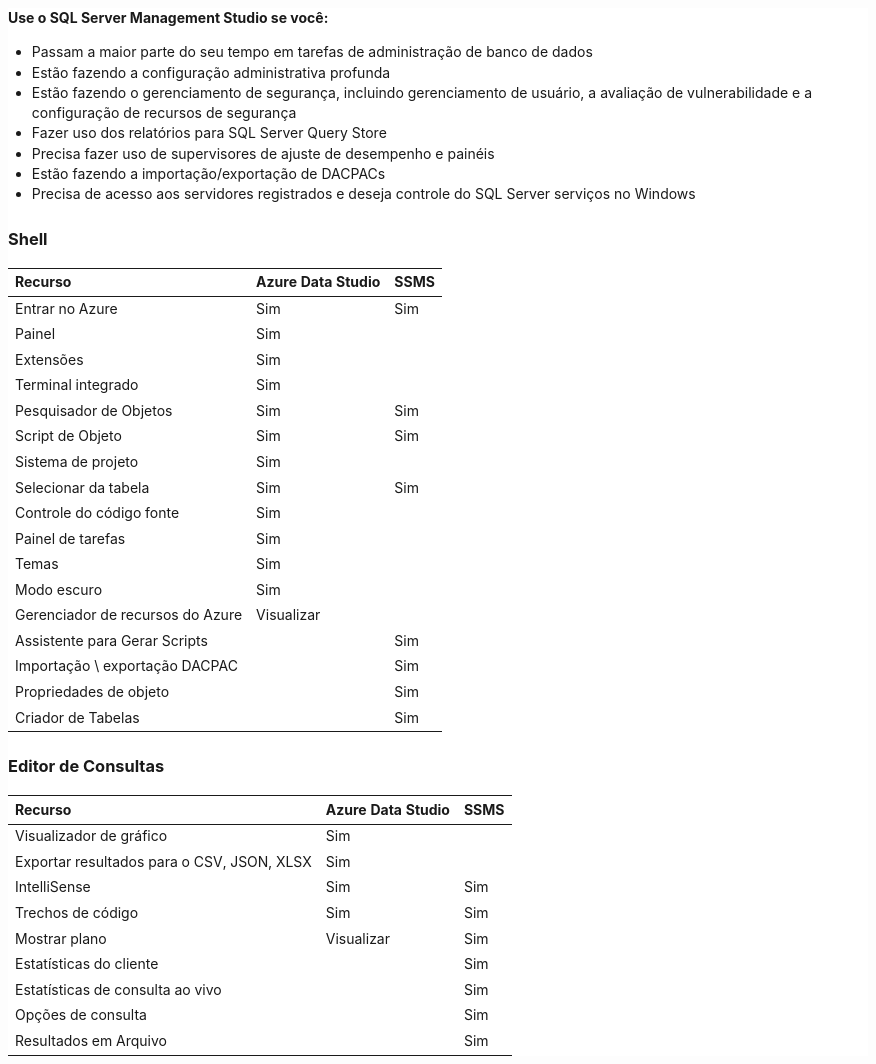 **Use o SQL Server Management Studio se você:**
- Passam a maior parte do seu tempo em tarefas de administração de banco de dados
- Estão fazendo a configuração administrativa profunda
- Estão fazendo o gerenciamento de segurança, incluindo gerenciamento de usuário, a avaliação de vulnerabilidade e a configuração de recursos de segurança
- Fazer uso dos relatórios para SQL Server Query Store
- Precisa fazer uso de supervisores de ajuste de desempenho e painéis
- Estão fazendo a importação/exportação de DACPACs
- Precisa de acesso aos servidores registrados e deseja controle do SQL Server serviços no Windows

### <a name="shell"></a>Shell

|Recurso|Azure Data Studio|SSMS|
|:---|:---|:---|
|Entrar no Azure|Sim|Sim|
|Painel|Sim||
|Extensões|Sim||
|Terminal integrado|Sim||
|Pesquisador de Objetos|Sim|Sim|
|Script de Objeto|Sim|Sim|
|Sistema de projeto|Sim||
|Selecionar da tabela|Sim|Sim|
|Controle do código fonte|Sim||
|Painel de tarefas|Sim||
|Temas|Sim||
|Modo escuro|Sim||
|Gerenciador de recursos do Azure|Visualizar||
|Assistente para Gerar Scripts||Sim|
|Importação \ exportação DACPAC||Sim|
|Propriedades de objeto||Sim|
|Criador de Tabelas||Sim|


### <a name="query-editor"></a>Editor de Consultas

|Recurso|Azure Data Studio|SSMS|
|:---|:---|:---|
|Visualizador de gráfico|Sim||
|Exportar resultados para o CSV, JSON, XLSX|Sim||
|IntelliSense|Sim|Sim|
|Trechos de código|Sim|Sim|
|Mostrar plano|Visualizar|Sim|
|Estatísticas do cliente||Sim|
|Estatísticas de consulta ao vivo||Sim|
|Opções de consulta||Sim|
|Resultados em Arquivo||Sim|